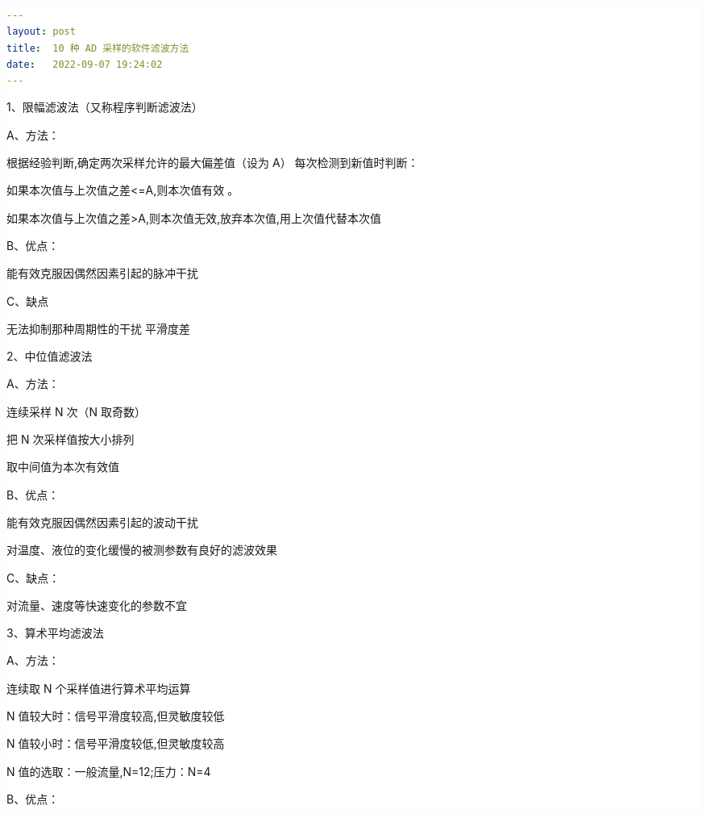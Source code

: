 ```yaml
---
layout: post
title:  10 种 AD 采样的软件滤波方法
date:   2022-09-07 19:24:02
---
```



1、限幅滤波法（又称程序判断滤波法） 

A、方法： 

根据经验判断,确定两次采样允许的最大偏差值（设为 A） 
每次检测到新值时判断： 

如果本次值与上次值之差<=A,则本次值有效 。

如果本次值与上次值之差>A,则本次值无效,放弃本次值,用上次值代替本次值 


B、优点： 

能有效克服因偶然因素引起的脉冲干扰 

C、缺点 

无法抑制那种周期性的干扰 
平滑度差 

2、中位值滤波法 


A、方法： 

连续采样 N 次（N 取奇数） 

把 N 次采样值按大小排列 

取中间值为本次有效值 

B、优点： 

能有效克服因偶然因素引起的波动干扰 

对温度、液位的变化缓慢的被测参数有良好的滤波效果 

C、缺点： 

对流量、速度等快速变化的参数不宜 

3、算术平均滤波法 

A、方法： 

连续取 N 个采样值进行算术平均运算 

N 值较大时：信号平滑度较高,但灵敏度较低 

N 值较小时：信号平滑度较低,但灵敏度较高 

N 值的选取：一般流量,N=12;压力：N=4 

B、优点： 
